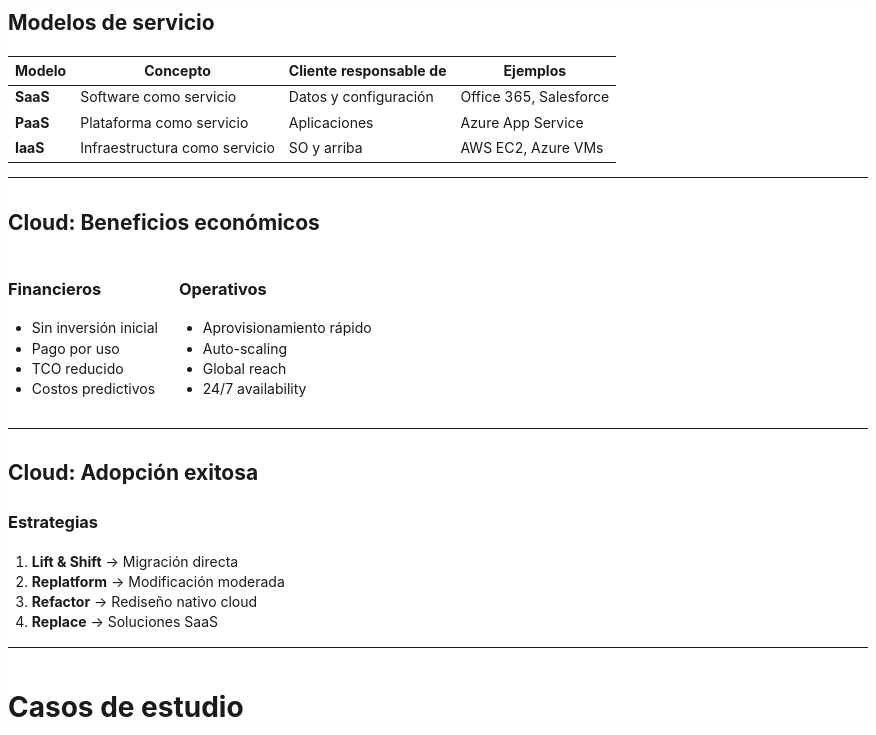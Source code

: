 
## Modelos de servicio

|Modelo|Concepto|Cliente responsable de|Ejemplos|
|-|-|-|-|
|**SaaS**|Software como servicio|Datos y configuración|Office 365, Salesforce|
|**PaaS**|Plataforma como servicio|Aplicaciones|Azure App Service|
|**IaaS**|Infraestructura como servicio|SO y arriba|AWS EC2, Azure VMs|

---

## Cloud: Beneficios económicos

<div class="columns">
<div>

### Financieros
- Sin inversión inicial
- Pago por uso
- TCO reducido
- Costos predictivos

</div>
<div>

### Operativos  
- Aprovisionamiento rápido
- Auto-scaling
- Global reach
- 24/7 availability

</div>
</div>

---

## Cloud: Adopción exitosa

### Estrategias
1. **Lift & Shift** → Migración directa
2. **Replatform** → Modificación moderada  
3. **Refactor** → Rediseño nativo cloud
4. **Replace** → Soluciones SaaS

---

# Casos de estudio
